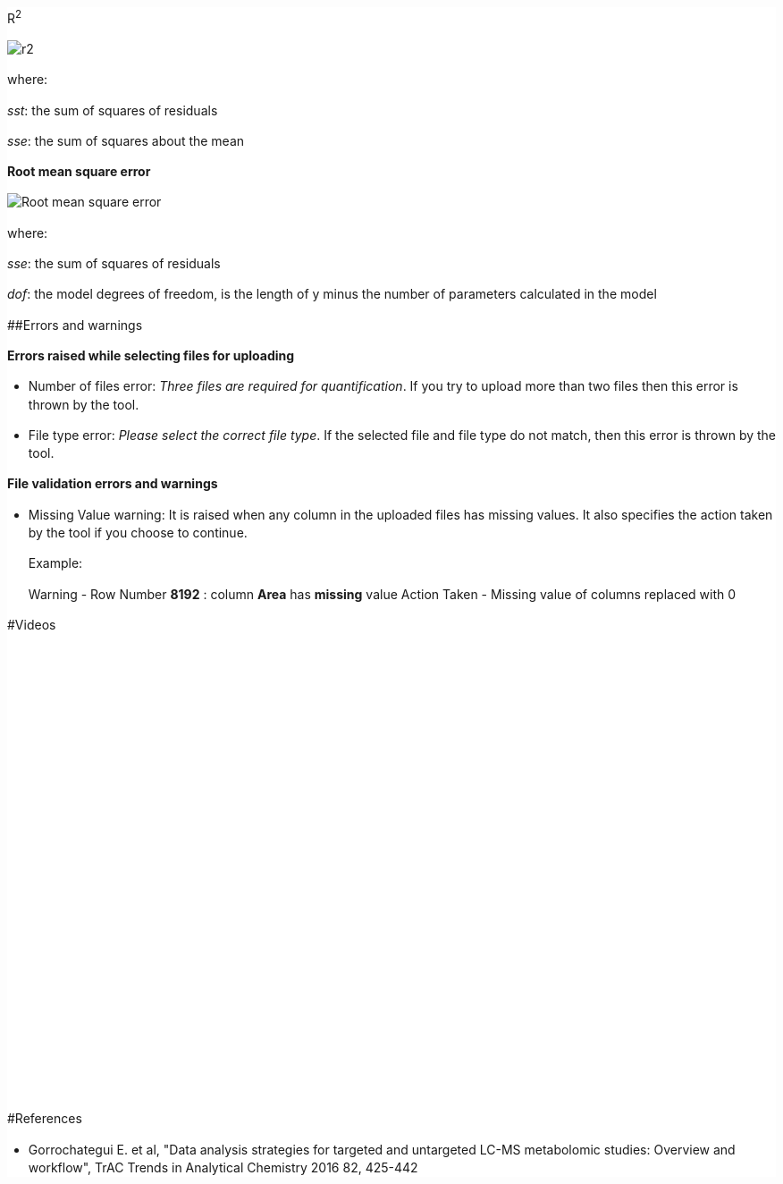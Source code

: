 R<sup>2</sup>

![r2](../../img/QuantFit/r2.png) 

where:

*sst*: the sum of squares of residuals

*sse*: the sum of squares about the mean

**Root mean square error**

![Root mean square error](../../img/QuantFit/RMSE.png) 

where:

*sse*: the sum of squares of residuals

*dof*: the model degrees of freedom, is the length of y minus the number of parameters calculated in the model

##Errors and warnings

**Errors raised while selecting files for uploading**

*   Number of files error: *Three files are required for quantification*. If you try to upload more than two files then this error is thrown by the tool.

*   File type error: *Please select the correct file type*. If the selected file and file type do not match, then this error is thrown by the tool.

**File validation errors and warnings**

*   Missing Value warning: It is raised when any column in the uploaded files has missing values. It also specifies the action taken by the tool if you choose to continue.

    Example:

    Warning - Row Number **8192** : column **Area** has **missing** value Action Taken - Missing value of columns replaced with 0

#Videos

<div style="position: relative; padding-bottom: 56.25%; height: 0; overflow: hidden; max-width: 100%; height: auto;">
    <iframe src="https://www.youtube.com/embed/Ma5Ti3GRayE" frameborder="0" allowfullscreen style="position: absolute; top: 0; left: 0; width: 100%; height: 100%;"></iframe>
</div>

<br>

#References

*   Gorrochategui E. et al, "Data analysis strategies for targeted and untargeted LC-MS metabolomic studies: Overview and workflow", TrAC Trends in Analytical Chemistry 2016 82, 425-442
